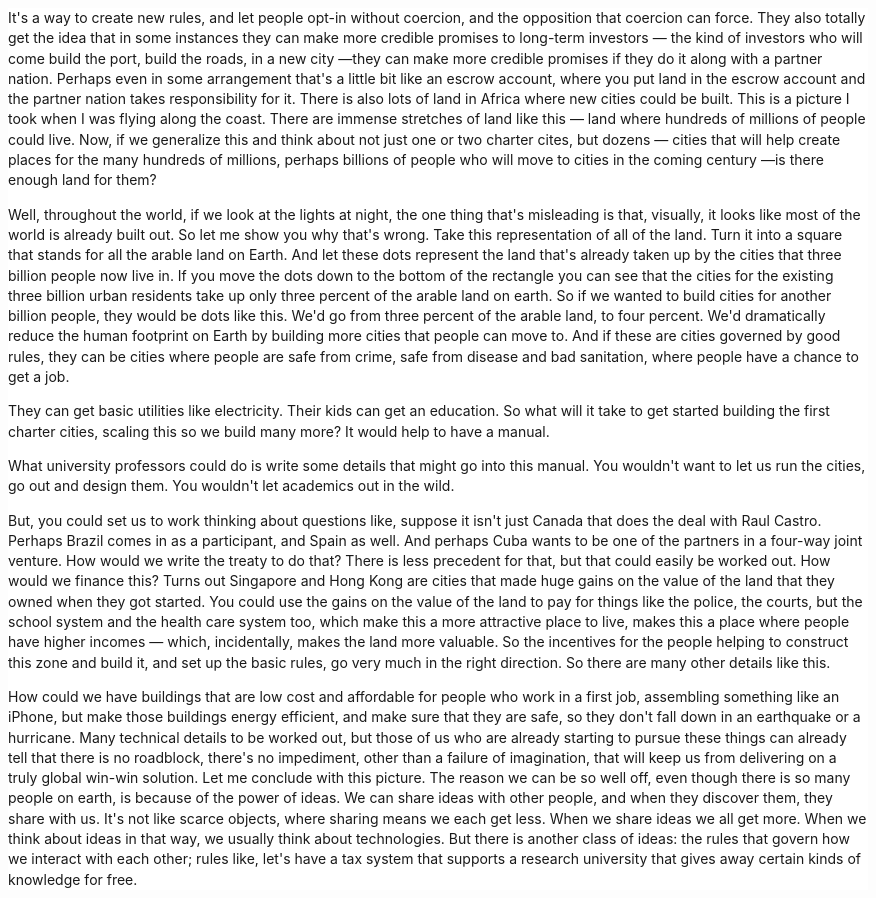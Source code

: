 It's a way to create new rules, and let people opt-in without coercion, and the opposition
that coercion can force. They also totally get the idea that in some instances they can
make more credible promises to long-term investors — the kind of investors who will come
build the port, build the roads, in a new city —they can make more credible promises if
they do it along with a partner nation. Perhaps even in some arrangement that's a little
bit like an escrow account, where you put land in the escrow account and the partner
nation takes responsibility for it. There is also lots of land in Africa where new cities
could be built. This is a picture I took when I was flying along the coast. There are
immense stretches of land like this — land where hundreds of millions of people could
live. Now, if we generalize this and think about not just one or two charter cites, but
dozens — cities that will help create places for the many hundreds of millions, perhaps
billions of people who will move to cities in the coming century —is there enough land for
them?

Well, throughout the world, if we look at the lights at night, the one thing that's
misleading is that, visually, it looks like most of the world is already built out. So let
me show you why that's wrong. Take this representation of all of the land. Turn it into a
square that stands for all the arable land on Earth. And let these dots represent the land
that's already taken up by the cities that three billion people now live in. If you move
the dots down to the bottom of the rectangle you can see that the cities for the existing
three billion urban residents take up only three percent of the arable land on earth. So if
we wanted to build cities for another billion people, they would be dots like this. We'd
go from three percent of the arable land, to four percent. We'd dramatically reduce the
human footprint on Earth by building more cities that people can move to. And if these are
cities governed by good rules, they can be cities where people are safe from crime, safe
from disease and bad sanitation, where people have a chance to get a job.

They can get basic utilities like electricity. Their kids can get an education. So what
will it take to get started building the first charter cities, scaling this so we build
many more? It would help to have a manual. 

What university professors could do is write some details that might go into this manual.
You wouldn't want to let us run the cities, go out and design them. You wouldn't let
academics out in the wild. 

But, you could set us to work thinking about questions like, suppose it isn't just Canada
that does the deal with Raul Castro. Perhaps Brazil comes in as a participant, and Spain
as well. And perhaps Cuba wants to be one of the partners in a four-way joint venture. How
would we write the treaty to do that? There is less precedent for that, but that could
easily be worked out. How would we finance this? Turns out Singapore and Hong Kong are
cities that made huge gains on the value of the land that they owned when they got
started. You could use the gains on the value of the land to pay for things like the
police, the courts, but the school system and the health care system too, which make this
a more attractive place to live, makes this a place where people have higher incomes —
which, incidentally, makes the land more valuable. So the incentives for the people
helping to construct this zone and build it, and set up the basic rules, go very much in
the right direction. So there are many other details like this.

How could we have buildings that are low cost and affordable for people who work in a
first job, assembling something like an iPhone, but make those buildings energy efficient,
and make sure that they are safe, so they don't fall down in an earthquake or a hurricane.
Many technical details to be worked out, but those of us who are already starting to
pursue these things can already tell that there is no roadblock, there's no impediment,
other than a failure of imagination, that will keep us from delivering on a truly global
win-win solution. Let me conclude with this picture. The reason we can be so well off, even
though there is so many people on earth, is because of the power of ideas. We can share
ideas with other people, and when they discover them, they share with us. It's not like
scarce objects, where sharing means we each get less. When we share ideas we all get more.
When we think about ideas in that way, we usually think about technologies. But there is
another class of ideas: the rules that govern how we interact with each other; rules like,
let's have a tax system that supports a research university that gives away certain kinds
of knowledge for free.
